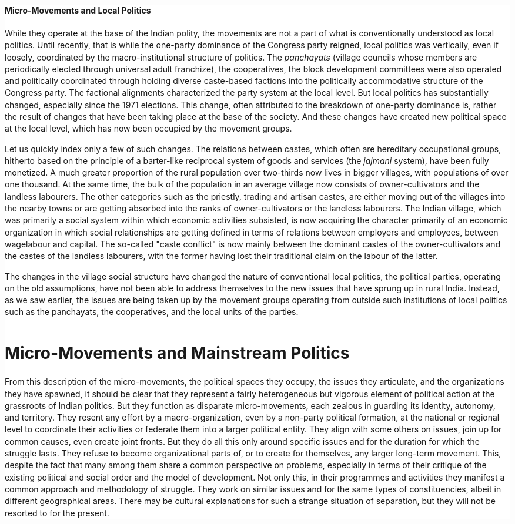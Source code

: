 #### **Micro-Movements and Local Politics**

While they operate at the base of the Indian polity, the movements are not a part of what is conventionally understood as local politics. Until recently, that is while the one-party dominance of the Congress party reigned, local politics was vertically, even if loosely, coordinated by the macro-institutional structure of politics. The *panchayats* (village councils whose members are periodically elected through universal adult franchize), the cooperatives, the block development committees were also operated and politically coordinated through holding diverse caste-based factions into the politically accommodative structure of the Congress party. The factional alignments characterized the party system at the local level. But local politics has substantially changed, especially since the 1971 elections. This change, often attributed to the breakdown of one-party dominance is, rather the result of changes that have been taking place at the base of the society. And these changes have created new political space at the local level, which has now been occupied by the movement groups.

Let us quickly index only a few of such changes. The relations between castes, which often are hereditary occupational groups, hitherto based on the principle of a barter-like reciprocal system of goods and services (the *jajmani* system), have been fully monetized. A much greater proportion of the rural population over two-thirds now lives in bigger villages, with populations of over one thousand. At the same time, the bulk of the population in an average village now consists of owner-cultivators and the landless labourers. The other categories such as the priestly, trading and artisan castes, are either moving out of the villages into the nearby towns or are getting absorbed into the ranks of owner-cultivators or the landless labourers. The Indian village, which was primarily a social system within which economic activities subsisted, is now acquiring the character primarily of an economic organization in which social relationships are getting defined in terms of relations between employers and employees, between wagelabour and capital. The so-called "caste conflict" is now mainly between the dominant castes of the owner-cultivators and the castes of the landless labourers, with the former having lost their traditional claim on the labour of the latter.

The changes in the village social structure have changed the nature of conventional local politics, the political parties, operating on the old assumptions, have not been able to address themselves to the new issues that have sprung up in rural India. Instead, as we saw earlier, the issues are being taken up by the movement groups operating from outside such institutions of local politics such as the panchayats, the cooperatives, and the local units of the parties.

# **Micro-Movements and Mainstream Politics**

From this description of the micro-movements, the political spaces they occupy, the issues they articulate, and the organizations they have spawned, it should be clear that they represent a fairly heterogeneous but vigorous element of political action at the grassroots of Indian politics. But they function as disparate micro-movements, each zealous in guarding its identity, autonomy, and territory. They resent any effort by a macro-organization, even by a non-party political formation, at the national or regional level to coordinate their activities or federate them into a larger political entity. They align with some others on issues, join up for common causes, even create joint fronts. But they do all this only around specific issues and for the duration for which the struggle lasts. They refuse to become organizational parts of, or to create for themselves, any larger long-term movement. This, despite the fact that many among them share a common perspective on problems, especially in terms of their critique of the existing political and social order and the model of development. Not only this, in their programmes and activities they manifest a common approach and methodology of struggle. They work on similar issues and for the same types of constituencies, albeit in different geographical areas. There may be cultural explanations for such a strange situation of separation, but they will not be resorted to for the present.
